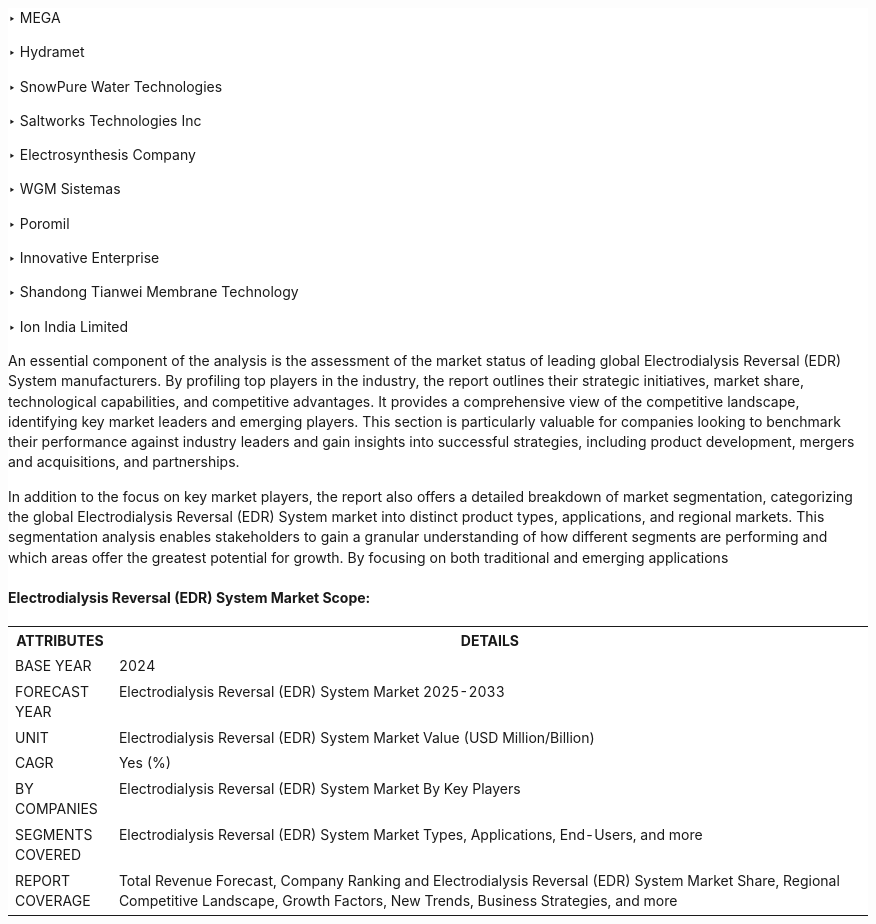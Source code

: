 ‣ MEGA

‣ Hydramet

‣ SnowPure Water Technologies

‣ Saltworks Technologies Inc

‣ Electrosynthesis Company

‣ WGM Sistemas

‣ Poromil

‣ Innovative Enterprise

‣ Shandong Tianwei Membrane Technology

‣ Ion India Limited

An essential component of the analysis is the assessment of the market status of leading global Electrodialysis Reversal (EDR) System manufacturers. By profiling top players in the industry, the report outlines their strategic initiatives, market share, technological capabilities, and competitive advantages. It provides a comprehensive view of the competitive landscape, identifying key market leaders and emerging players. This section is particularly valuable for companies looking to benchmark their performance against industry leaders and gain insights into successful strategies, including product development, mergers and acquisitions, and partnerships.

In addition to the focus on key market players, the report also offers a detailed breakdown of market segmentation, categorizing the global Electrodialysis Reversal (EDR) System market into distinct product types, applications, and regional markets. This segmentation analysis enables stakeholders to gain a granular understanding of how different segments are performing and which areas offer the greatest potential for growth. By focusing on both traditional and emerging applications

<h4>Electrodialysis Reversal (EDR) System Market Scope:</h4>
<table>
<tr>
<th>ATTRIBUTES</th>
<th>DETAILS</th>
</tr>
<tr>
<td>BASE YEAR</td>
<td>2024</td>
</tr>
<tr>
<td>FORECAST YEAR</td>
<td>Electrodialysis Reversal (EDR) System Market 2025-2033</td>
</tr>
<tr>
<td>UNIT</td>
<td>Electrodialysis Reversal (EDR) System Market Value (USD Million/Billion)</td>
<tr>
<td>CAGR</td>
<td>Yes (%)</td>
</tr>
</tr>
<tr>
<td>BY COMPANIES</td>
<td>Electrodialysis Reversal (EDR) System Market By Key Players</td>
</tr>
<tr>
<td>SEGMENTS COVERED</td>
<td>Electrodialysis Reversal (EDR) System Market Types, Applications, End-Users, and more</td>
</tr>
<tr>
<td>REPORT COVERAGE</td>
<td>Total Revenue Forecast, Company Ranking and Electrodialysis Reversal (EDR) System Market Share, Regional Competitive Landscape, Growth Factors, New Trends, Business Strategies, and more</td>
</tr>